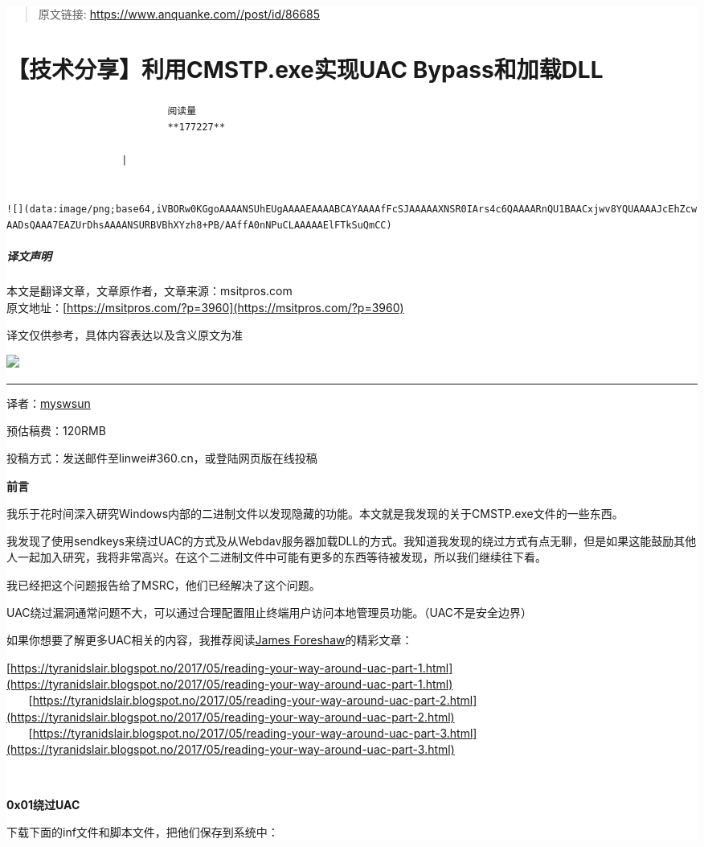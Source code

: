 > 原文链接: https://www.anquanke.com//post/id/86685 


# 【技术分享】利用CMSTP.exe实现UAC Bypass和加载DLL


                                阅读量   
                                **177227**
                            
                        |
                        
                                                                                                                                    ![](data:image/png;base64,iVBORw0KGgoAAAANSUhEUgAAAAEAAAABCAYAAAAfFcSJAAAAAXNSR0IArs4c6QAAAARnQU1BAACxjwv8YQUAAAAJcEhZcwAADsQAAA7EAZUrDhsAAAANSURBVBhXYzh8+PB/AAffA0nNPuCLAAAAAElFTkSuQmCC)
                                                                                            



##### 译文声明

本文是翻译文章，文章原作者，文章来源：msitpros.com
                                <br>原文地址：[https://msitpros.com/?p=3960](https://msitpros.com/?p=3960)

译文仅供参考，具体内容表达以及含义原文为准

**[![](https://p1.ssl.qhimg.com/t017dcad37941151279.jpg)](https://p1.ssl.qhimg.com/t017dcad37941151279.jpg)**

****

译者：[myswsun](http://bobao.360.cn/member/contribute?uid=2775084127)

预估稿费：120RMB

投稿方式：发送邮件至linwei#360.cn，或登陆网页版在线投稿



**前言**

我乐于花时间深入研究Windows内部的二进制文件以发现隐藏的功能。本文就是我发现的关于CMSTP.exe文件的一些东西。

我发现了使用sendkeys来绕过UAC的方式及从Webdav服务器加载DLL的方式。我知道我发现的绕过方式有点无聊，但是如果这能鼓励其他人一起加入研究，我将非常高兴。在这个二进制文件中可能有更多的东西等待被发现，所以我们继续往下看。

我已经把这个问题报告给了MSRC，他们已经解决了这个问题。

UAC绕过漏洞通常问题不大，可以通过合理配置阻止终端用户访问本地管理员功能。（UAC不是安全边界）

如果你想要了解更多UAC相关的内容，我推荐阅读[James Foreshaw](https://twitter.com/tiraniddo)的精彩文章：

[https://tyranidslair.blogspot.no/2017/05/reading-your-way-around-uac-part-1.html](https://tyranidslair.blogspot.no/2017/05/reading-your-way-around-uac-part-1.html)<br>       [https://tyranidslair.blogspot.no/2017/05/reading-your-way-around-uac-part-2.html](https://tyranidslair.blogspot.no/2017/05/reading-your-way-around-uac-part-2.html)<br>       [https://tyranidslair.blogspot.no/2017/05/reading-your-way-around-uac-part-3.html](https://tyranidslair.blogspot.no/2017/05/reading-your-way-around-uac-part-3.html)

**<br>**

**0x01绕过UAC**

下载下面的inf文件和脚本文件，把他们保存到系统中：
